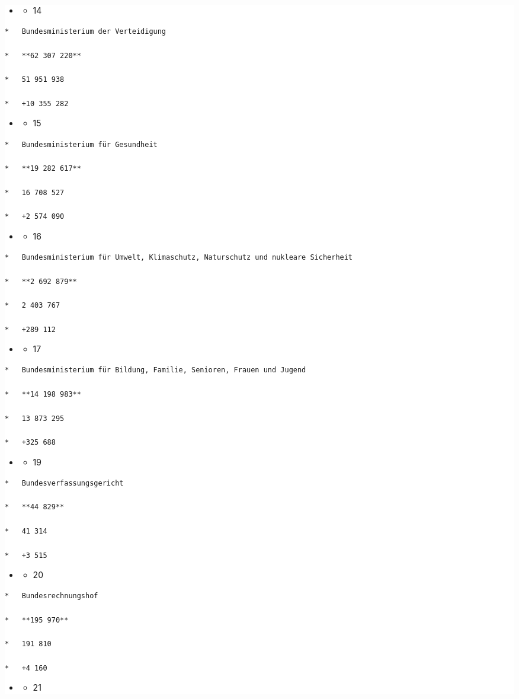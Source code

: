 
*    *   14

    *   Bundesministerium der Verteidigung

    *   **62 307 220**

    *   51 951 938

    *   +10 355 282


*    *   15

    *   Bundesministerium für Gesundheit

    *   **19 282 617**

    *   16 708 527

    *   +2 574 090


*    *   16

    *   Bundesministerium für Umwelt, Klimaschutz, Naturschutz und nukleare Sicherheit

    *   **2 692 879**

    *   2 403 767

    *   +289 112


*    *   17

    *   Bundesministerium für Bildung, Familie, Senioren, Frauen und Jugend

    *   **14 198 983**

    *   13 873 295

    *   +325 688


*    *   19

    *   Bundesverfassungsgericht

    *   **44 829**

    *   41 314

    *   +3 515


*    *   20

    *   Bundesrechnungshof

    *   **195 970**

    *   191 810

    *   +4 160


*    *   21
